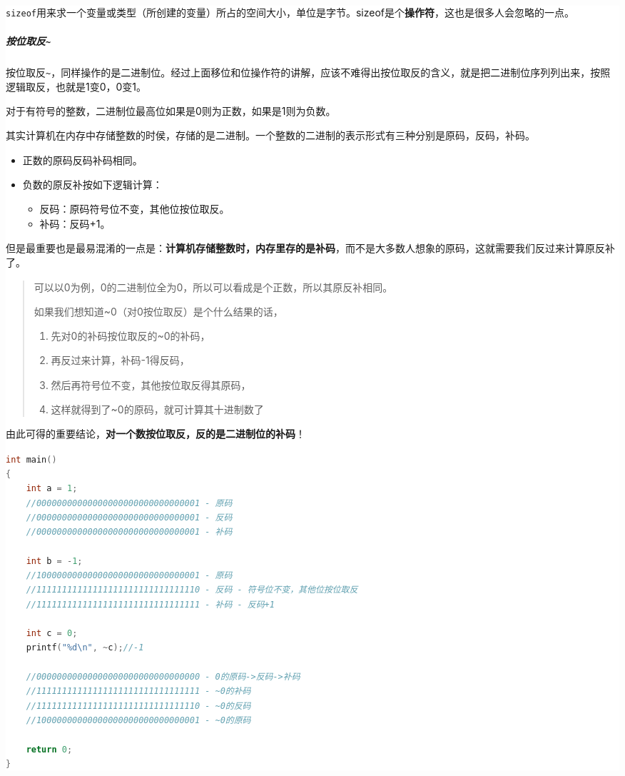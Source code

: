 `sizeof`用来求一个变量或类型（所创建的变量）所占的空间大小，单位是字节。sizeof是个**操作符**，这也是很多人会忽略的一点。

##### 按位取反`~`

按位取反`~`，同样操作的是二进制位。经过上面移位和位操作符的讲解，应该不难得出按位取反的含义，就是把二进制位序列列出来，按照逻辑取反，也就是1变0，0变1。

对于有符号的整数，二进制位最高位如果是0则为正数，如果是1则为负数。

其实计算机在内存中存储整数的时侯，存储的是二进制。一个整数的二进制的表示形式有三种分别是原码，反码，补码。

- 正数的原码反码补码相同。
- 负数的原反补按如下逻辑计算：

  - 反码：原码符号位不变，其他位按位取反。
  - 补码：反码+1。

但是最重要也是最易混淆的一点是：**计算机存储整数时，内存里存的是补码**，而不是大多数人想象的原码，这就需要我们反过来计算原反补了。

> 可以以0为例，0的二进制位全为0，所以可以看成是个正数，所以其原反补相同。
>
> 如果我们想知道~0（对0按位取反）是个什么结果的话，
>
> 1. 先对0的补码按位取反的~0的补码，
>
> 2. 再反过来计算，补码-1得反码，
>
> 3. 然后再符号位不变，其他按位取反得其原码，
>
> 4. 这样就得到了~0的原码，就可计算其十进制数了

由此可得的重要结论，**对一个数按位取反，反的是二进制位的补码**！

~~~c
int main()
{
	int a = 1;
	//00000000000000000000000000000001 - 原码
	//00000000000000000000000000000001 - 反码
	//00000000000000000000000000000001 - 补码

	int b = -1;
	//10000000000000000000000000000001 - 原码
	//11111111111111111111111111111110 - 反码 - 符号位不变，其他位按位取反
	//11111111111111111111111111111111 - 补码 - 反码+1

    int c = 0;
	printf("%d\n", ~c);//-1

	//00000000000000000000000000000000 - 0的原码->反码->补码
	//11111111111111111111111111111111 - ~0的补码
	//11111111111111111111111111111110 - ~0的反码
	//10000000000000000000000000000001 - ~0的原码
	
	return 0;
}
~~~
